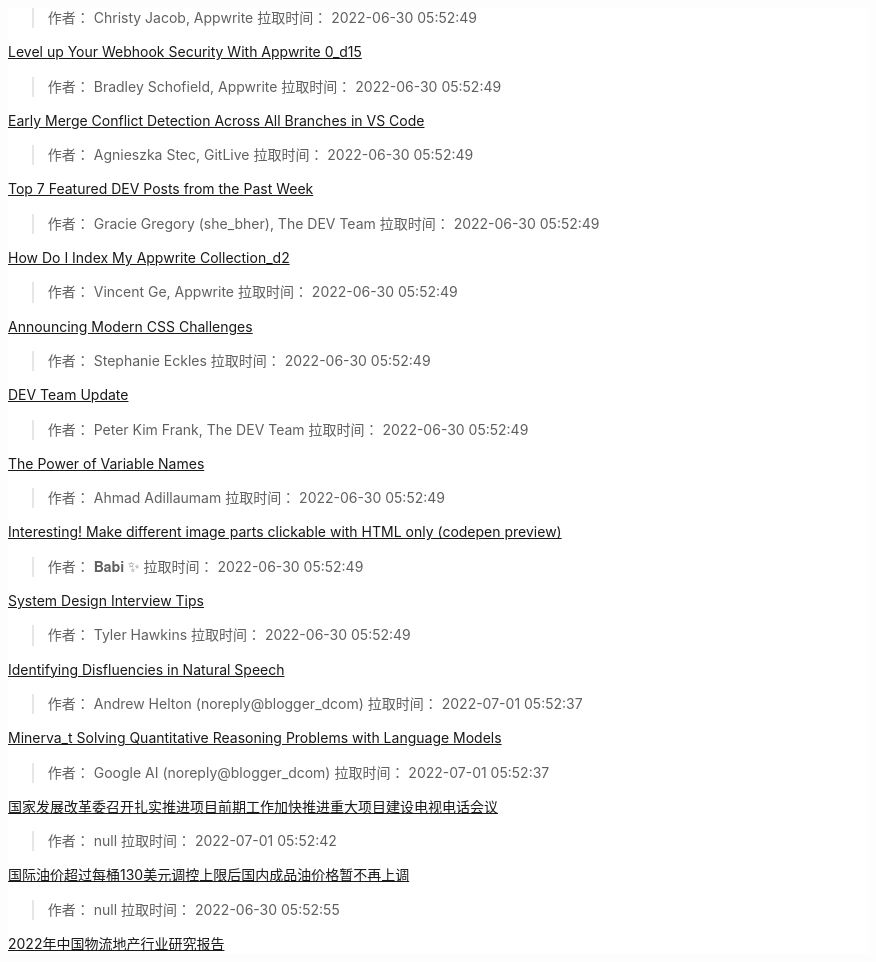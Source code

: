 > 作者： Christy Jacob, Appwrite  拉取时间： 2022-06-30 05:52:49

 [Level up Your Webhook Security With Appwrite 0_d15](https://dev.to/appwrite/level-up-your-webhook-security-with-appwrite-015-50mo)

> 作者： Bradley Schofield, Appwrite  拉取时间： 2022-06-30 05:52:49

 [Early Merge Conflict Detection Across All Branches in VS Code](https://dev.to/gitlive/early-merge-conflict-detection-across-all-branches-in-vs-code-43mc)

> 作者： Agnieszka Stec, GitLive  拉取时间： 2022-06-30 05:52:49

 [Top 7 Featured DEV Posts from the Past Week](https://dev.to/devteam/top-7-featured-dev-posts-from-the-past-week-1hjp)

> 作者： Gracie Gregory (she_bher), The DEV Team  拉取时间： 2022-06-30 05:52:49

 [How Do I Index My Appwrite Collection_d2](https://dev.to/appwrite/how-do-i-index-my-appwrite-collection-2o4n)

> 作者： Vincent Ge, Appwrite  拉取时间： 2022-06-30 05:52:49

 [Announcing Modern CSS Challenges](https://dev.to/5t3ph/announcing-modern-css-challenges-472o)

> 作者： Stephanie Eckles  拉取时间： 2022-06-30 05:52:49

 [DEV Team Update](https://dev.to/devteam/dev-team-update-261j)

> 作者： Peter Kim Frank, The DEV Team  拉取时间： 2022-06-30 05:52:49

 [The Power of Variable Names](https://dev.to/adillaumam/the-power-of-variable-names-2cm4)

> 作者： Ahmad Adillaumam  拉取时间： 2022-06-30 05:52:49

 [Interesting! Make different image parts clickable with HTML only (codepen preview)](https://dev.to/babib/interesting-making-different-image-parts-clickable-with-html-codepen-preview-3pg8)

> 作者： 𝐁𝐚𝐛𝐢 ✨  拉取时间： 2022-06-30 05:52:49

 [System Design Interview Tips](https://dev.to/thawkin3/system-design-interview-tips-2ohe)

> 作者： Tyler Hawkins  拉取时间： 2022-06-30 05:52:49

 [Identifying Disfluencies in Natural Speech](http://ai.googleblog.com/2022/06/identifying-disfluencies-in-natural.html)

> 作者： Andrew Helton (noreply@blogger_dcom)  拉取时间： 2022-07-01 05:52:37

 [Minerva_t Solving Quantitative Reasoning Problems with Language Models](http://ai.googleblog.com/2022/06/minerva-solving-quantitative-reasoning.html)

> 作者： Google AI (noreply@blogger_dcom)  拉取时间： 2022-07-01 05:52:37

 [国家发展改革委召开扎实推进项目前期工作加快推进重大项目建设电视电话会议](https://www.ndrc.gov.cn/xwdt/xwfb/202206/t20220630_1329795.html)

> 作者： null  拉取时间： 2022-07-01 05:52:42

 [国际油价超过每桶130美元调控上限后国内成品油价格暂不再上调](https://www.ndrc.gov.cn/xwdt/xwfb/202206/t20220629_1329245.html)

> 作者： null  拉取时间： 2022-06-30 05:52:55

 [2022年中国物流地产行业研究报告](https://report.iresearch.cn/report/202207/4019.shtml)
